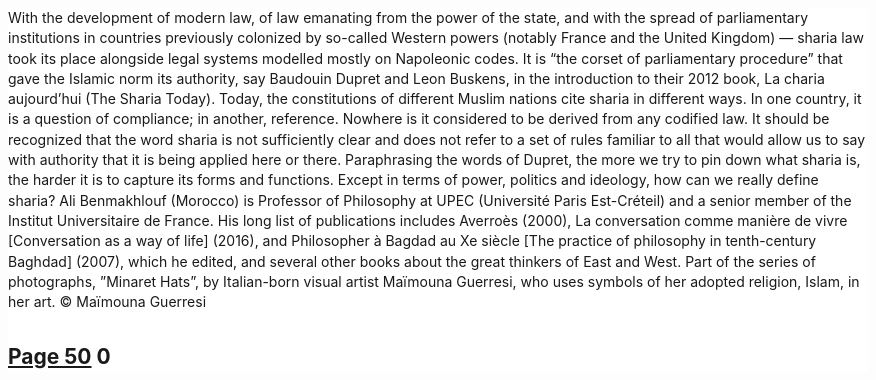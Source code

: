 With the development of modern 
law, of law emanating from the power 
of the state, and with the spread of 
parliamentary institutions in countries 
previously colonized by so-called 
Western powers (notably France and 
the United Kingdom) — sharia law 
took its place alongside legal systems 
modelled mostly on Napoleonic 
codes. It is “the corset of parliamentary 
procedure” that gave the Islamic norm 
its authority, say Baudouin Dupret and 
Leon Buskens, in the introduction to 
their 2012 book, La charia aujourd’hui 
(The Sharia Today).
Today, the constitutions of different 
Muslim nations cite sharia in different 
ways. In one country, it is a question 
of compliance; in another, reference. 
Nowhere is it considered to be derived 
from any codified law. 
It should be recognized that the word 
sharia is not sufficiently clear and does 
not refer to a set of rules familiar to all 
that would allow us to say with authority 
that it is being applied here or there. 
Paraphrasing the words of Dupret, the 
more we try to pin down what sharia is, 
the harder it is to capture its forms and 
functions. Except in terms of power, 
politics and ideology, how can we really 
define sharia? 
Ali Benmakhlouf (Morocco) is 
Professor of Philosophy at UPEC 
(Université Paris Est-Créteil) and 
a senior member of the Institut 
Universitaire de France. His long list of 
publications includes Averroès (2000), 
La conversation comme manière de 
vivre [Conversation as a way of life]
(2016), and Philosopher à Bagdad au 
Xe siècle [The practice of philosophy in 
tenth-century Baghdad] (2007), which he 
edited, and several other books about 
the great thinkers of East and West.
Part of the series of photographs, ”Minaret Hats”,
by Italian-born visual artist Maïmouna Guerresi,
who uses symbols of her adopted religion, Islam,
in her art.
© Maïmouna Guerresi

## [Page 50](https://demo.humlab.umu.se/courier/248106eng.pdf#page=50) 0

